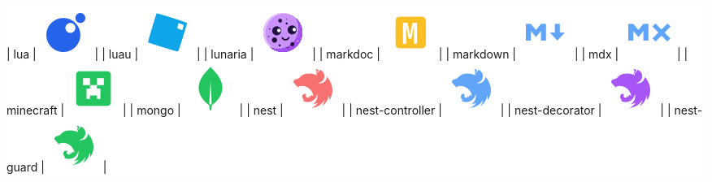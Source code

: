| lua                    | ![lua](files/lua.png)                                         |
| luau                   | ![luau](files/luau.png)                                       |
| lunaria                | ![lunaria](files/lunaria.png)                                 |
| markdoc                | ![markdoc](files/markdoc.png)                                 |
| markdown               | ![markdown](files/markdown.png)                               |
| mdx                    | ![mdx](files/mdx.png)                                         |
| minecraft              | ![minecraft](files/minecraft.png)                             |
| mongo                  | ![mongo](files/mongo.png)                                     |
| nest                   | ![nest](files/nest.png)                                       |
| nest-controller        | ![nest-controller](files/nest-controller.png)                 |
| nest-decorator         | ![nest-decorator](files/nest-decorator.png)                   |
| nest-guard             | ![nest-guard](files/nest-guard.png)                           |